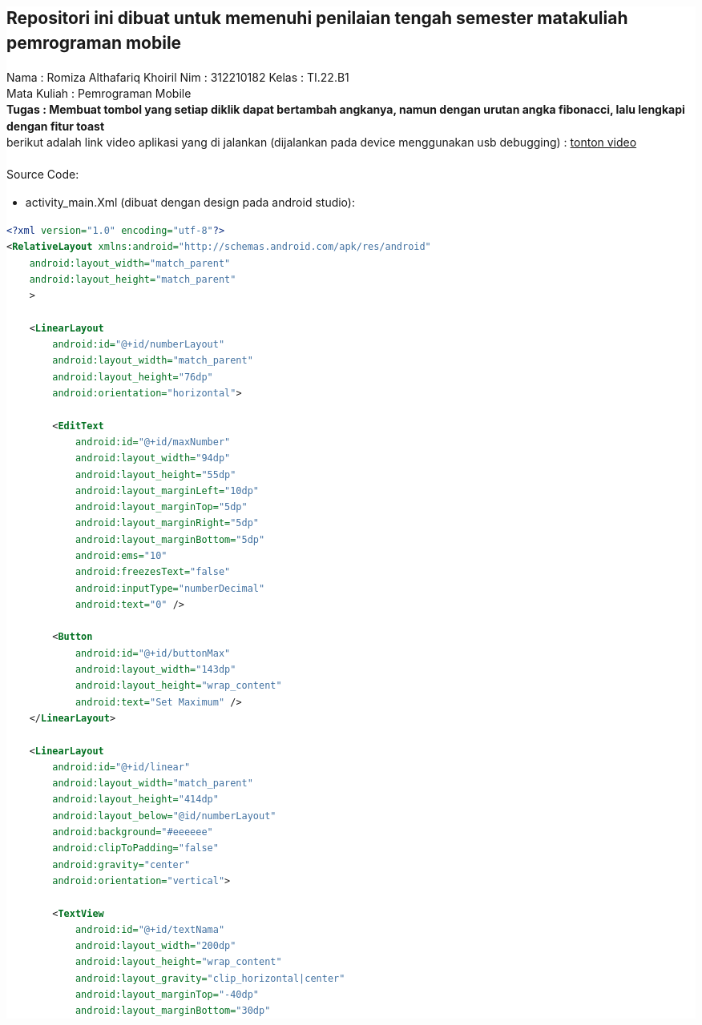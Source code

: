 ## **Repositori ini dibuat untuk memenuhi penilaian tengah semester matakuliah pemrograman mobile**  
Nama : Romiza Althafariq Khoiril
Nim : 312210182
Kelas : TI.22.B1  
Mata Kuliah : Pemrograman Mobile  
**Tugas : Membuat tombol yang setiap diklik dapat bertambah angkanya, namun dengan urutan angka fibonacci, lalu lengkapi dengan fitur toast**  
berikut adalah link video aplikasi yang di jalankan (dijalankan pada device menggunakan usb debugging) : [tonton video](https://youtu.be/_6gHwzcMbo8)  
<br>
Source Code:  
* activity_main.Xml (dibuat dengan design pada android studio):
```xml
<?xml version="1.0" encoding="utf-8"?>
<RelativeLayout xmlns:android="http://schemas.android.com/apk/res/android"
    android:layout_width="match_parent"
    android:layout_height="match_parent"
    >

    <LinearLayout
        android:id="@+id/numberLayout"
        android:layout_width="match_parent"
        android:layout_height="76dp"
        android:orientation="horizontal">

        <EditText
            android:id="@+id/maxNumber"
            android:layout_width="94dp"
            android:layout_height="55dp"
            android:layout_marginLeft="10dp"
            android:layout_marginTop="5dp"
            android:layout_marginRight="5dp"
            android:layout_marginBottom="5dp"
            android:ems="10"
            android:freezesText="false"
            android:inputType="numberDecimal"
            android:text="0" />

        <Button
            android:id="@+id/buttonMax"
            android:layout_width="143dp"
            android:layout_height="wrap_content"
            android:text="Set Maximum" />
    </LinearLayout>

    <LinearLayout
        android:id="@+id/linear"
        android:layout_width="match_parent"
        android:layout_height="414dp"
        android:layout_below="@id/numberLayout"
        android:background="#eeeeee"
        android:clipToPadding="false"
        android:gravity="center"
        android:orientation="vertical">

        <TextView
            android:id="@+id/textNama"
            android:layout_width="200dp"
            android:layout_height="wrap_content"
            android:layout_gravity="clip_horizontal|center"
            android:layout_marginTop="-40dp"
            android:layout_marginBottom="30dp"
```